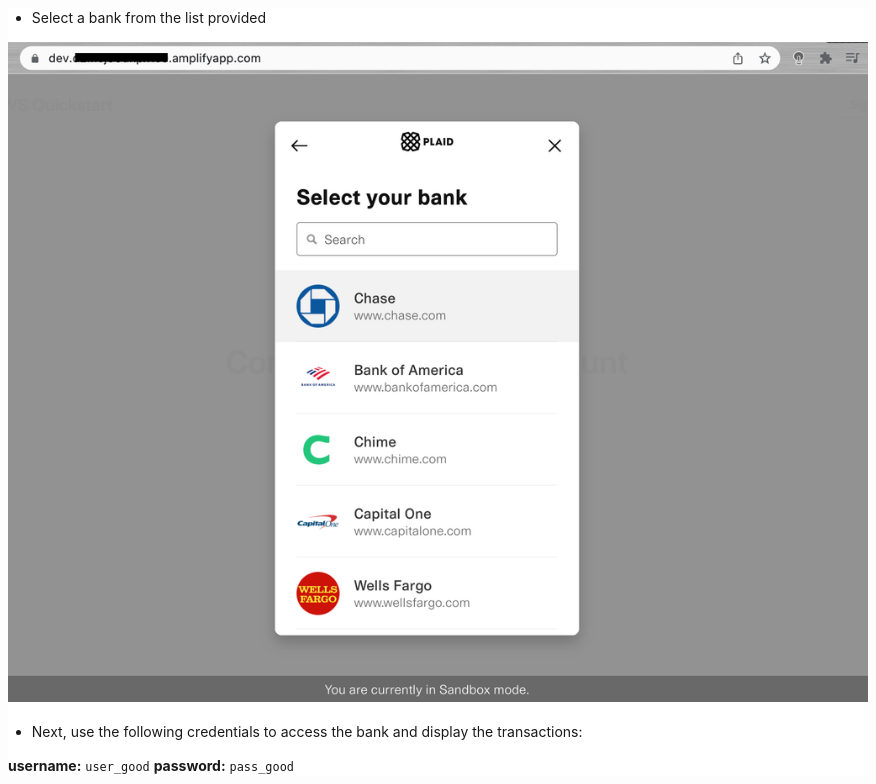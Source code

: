 - Select a bank from the list provided

![](./images/selectbank.png)

 - Next, use the following credentials to access the bank and display the transactions:

**username:** `user_good`
**password:** `pass_good`
